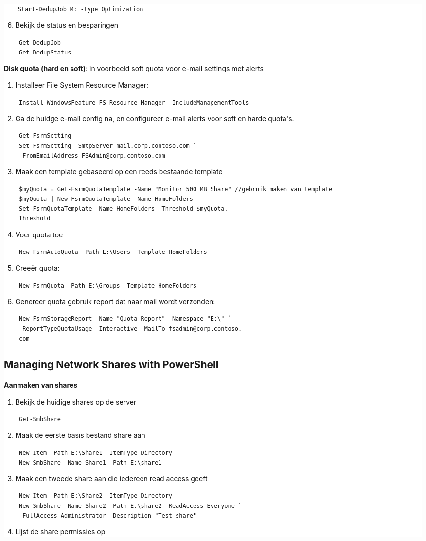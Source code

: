 	    Start-DedupJob M: -type Optimization

6. Bekijk de status en besparingen 

		Get-DedupJob
		Get-DedupStatus

**Disk quota (hard en soft)**: in voorbeeld soft quota voor e-mail settings met alerts

1. Installeer File System Resource Manager:

  	  	Install-WindowsFeature FS-Resource-Manager -IncludeManagementTools

2. Ga de huidge e-mail config na, en configureer e-mail alerts voor soft en harde quota's.

	    Get-FsrmSetting
	    Set-FsrmSetting -SmtpServer mail.corp.contoso.com `
	    -FromEmailAddress FSAdmin@corp.contoso.com

3. Maak een template gebaseerd op een reeds bestaande template

	    $myQuota = Get-FsrmQuotaTemplate -Name "Monitor 500 MB Share" //gebruik maken van template
	    $myQuota | New-FsrmQuotaTemplate -Name HomeFolders
	    Set-FsrmQuotaTemplate -Name HomeFolders -Threshold $myQuota.
	    Threshold

4. Voer quota toe
	    
	    New-FsrmAutoQuota -Path E:\Users -Template HomeFolders

5. Creeër quota:
	    
	    New-FsrmQuota -Path E:\Groups -Template HomeFolders

6. Genereer quota gebruik report dat naar mail wordt verzonden:

	    New-FsrmStorageReport -Name "Quota Report" -Namespace "E:\" `
	    -ReportTypeQuotaUsage -Interactive -MailTo fsadmin@corp.contoso.
	    com

## Managing Network Shares with PowerShell

**Aanmaken van shares**

1. Bekijk de huidige shares op de server

		Get-SmbShare

2. Maak de eerste basis bestand share aan

		New-Item -Path E:\Share1 -ItemType Directory
		New-SmbShare -Name Share1 -Path E:\share1

3. Maak een tweede share aan die iedereen read access geeft
	    
	    New-Item -Path E:\Share2 -ItemType Directory
	    New-SmbShare -Name Share2 -Path E:\share2 -ReadAccess Everyone `
	    -FullAccess Administrator -Description "Test share"

4. Lijst de share permissies op
	    